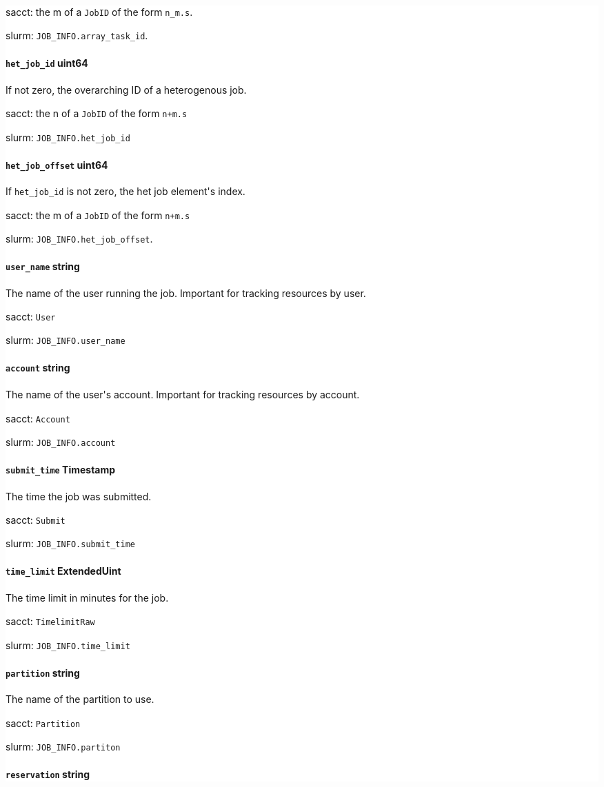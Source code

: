 sacct: the m of a `JobID` of the form `n_m.s`.

slurm: `JOB_INFO.array_task_id`.

#### **`het_job_id`** uint64

If not zero, the overarching ID of a heterogenous job.

sacct: the n of a `JobID` of the form `n+m.s`

slurm: `JOB_INFO.het_job_id`

#### **`het_job_offset`** uint64

If `het_job_id` is not zero, the het job element's index.

sacct: the m of a `JobID` of the form `n+m.s`

slurm: `JOB_INFO.het_job_offset`.

#### **`user_name`** string

The name of the user running the job.  Important for tracking resources by user.

sacct: `User`

slurm: `JOB_INFO.user_name`

#### **`account`** string

The name of the user's account.  Important for tracking resources by account.

sacct: `Account`

slurm: `JOB_INFO.account`

#### **`submit_time`** Timestamp

The time the job was submitted.

sacct: `Submit`

slurm: `JOB_INFO.submit_time`

#### **`time_limit`** ExtendedUint

The time limit in minutes for the job.

sacct: `TimelimitRaw`

slurm: `JOB_INFO.time_limit`

#### **`partition`** string

The name of the partition to use.

sacct: `Partition`

slurm: `JOB_INFO.partiton`

#### **`reservation`** string
